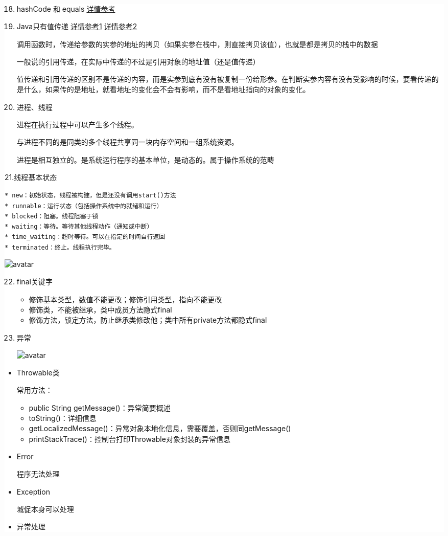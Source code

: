 18. hashCode 和 equals [详情参考](https://blog.csdn.net/zj15527620802/article/details/88547914)

19. Java只有值传递  [详情参考1](https://blog.csdn.net/bjweimengshu/article/details/79799485) [详情参考2](https://blog.csdn.net/qq_35109096/article/details/81105320?depth_1-utm_source=distribute.pc_relevant.none-task&utm_source=distribute.pc_relevant.none-task)

    调用函数时，传递给参数的实参的地址的拷贝（如果实参在栈中，则直接拷贝该值），也就是都是拷贝的栈中的数据

    一般说的引用传递，在实际中传递的不过是引用对象的地址值（还是值传递）

    值传递和引用传递的区别不是传递的内容，而是实参到底有没有被复制一份给形参。在判断实参内容有没有受影响的时候，要看传递的是什么，如果传的是地址，就看地址的变化会不会有影响，而不是看地址指向的对象的变化。

20. 进程、线程

    进程在执行过程中可以产生多个线程。

    与进程不同的是同类的多个线程共享同一块内存空间和一组系统资源。

    进程是相互独立的。是系统运行程序的基本单位，是动态的。属于操作系统的范畴

21.线程基本状态

	* new：初始状态，线程被构建，但是还没有调用start()方法
	* runnable：运行状态（包括操作系统中的就绪和运行）
	* blocked：阻塞。线程阻塞于锁
	* waiting：等待。等待其他线程动作（通知或中断）
	* time_waiting：超时等待。可以在指定的时间自行返回
	* terminated：终止。线程执行完毕。

![avatar](/home/faa/pictures/线程状态.png)

22. final关键字
    * 修饰基本类型，数值不能更改；修饰引用类型，指向不能更改
    * 修饰类，不能被继承，类中成员方法隐式final
    * 修饰方法，锁定方法，防止继承类修改他；类中所有private方法都隐式final

23. 异常

    ![avatar](/home/faa/pictures/异常和错误.png)

* Throwable类

  常用方法：

  	* public String getMessage()：异常简要概述
  	* toString()：详细信息
  	* getLocalizedMessage()：异常对象本地化信息，需要覆盖，否则同getMessage()
  	* printStackTrace()：控制台打印Throwable对象封装的异常信息

* Error

  程序无法处理

* Exception

  城促本身可以处理

  

* 异常处理
